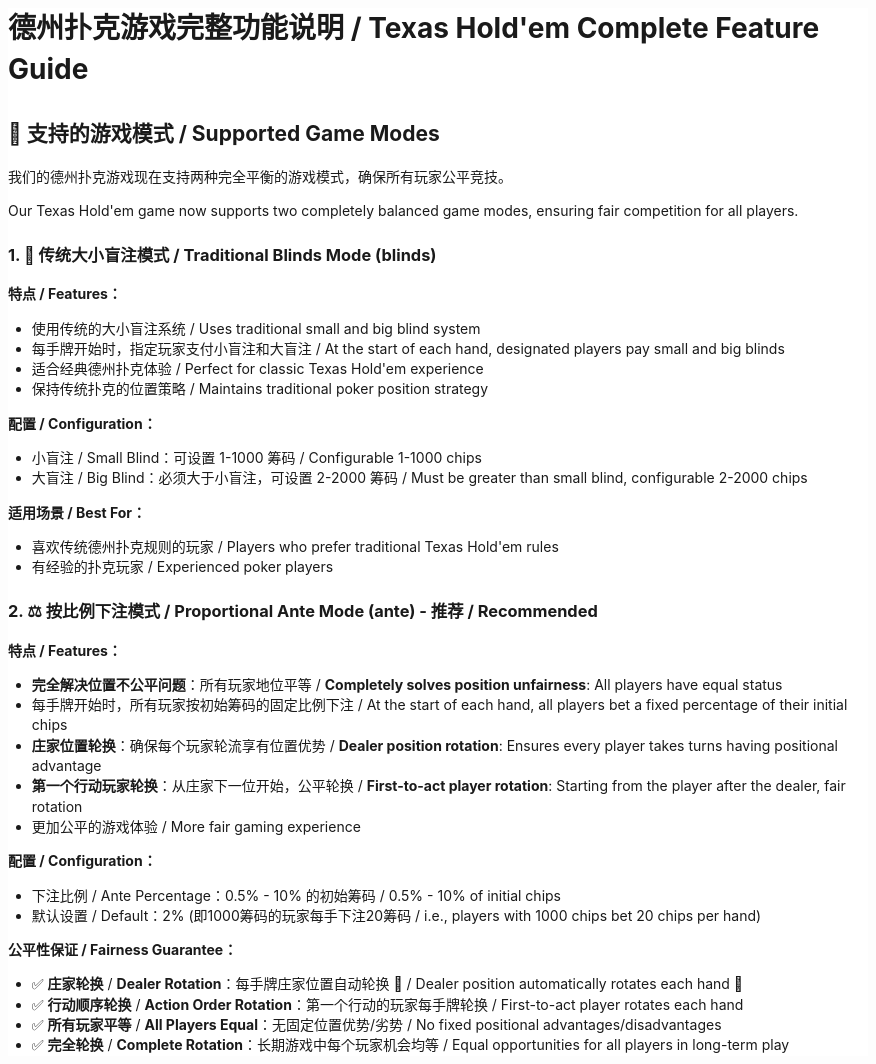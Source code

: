 # 德州扑克游戏完整功能说明 / Texas Hold'em Complete Feature Guide

## 🎯 支持的游戏模式 / Supported Game Modes

我们的德州扑克游戏现在支持两种完全平衡的游戏模式，确保所有玩家公平竞技。

Our Texas Hold'em game now supports two completely balanced game modes, ensuring fair competition for all players.

### 1. 🎯 传统大小盲注模式 / Traditional Blinds Mode (blinds)

**特点 / Features：**
- 使用传统的大小盲注系统 / Uses traditional small and big blind system
- 每手牌开始时，指定玩家支付小盲注和大盲注 / At the start of each hand, designated players pay small and big blinds
- 适合经典德州扑克体验 / Perfect for classic Texas Hold'em experience
- 保持传统扑克的位置策略 / Maintains traditional poker position strategy

**配置 / Configuration：**
- 小盲注 / Small Blind：可设置 1-1000 筹码 / Configurable 1-1000 chips
- 大盲注 / Big Blind：必须大于小盲注，可设置 2-2000 筹码 / Must be greater than small blind, configurable 2-2000 chips

**适用场景 / Best For：**
- 喜欢传统德州扑克规则的玩家 / Players who prefer traditional Texas Hold'em rules
- 有经验的扑克玩家 / Experienced poker players

### 2. ⚖️ 按比例下注模式 / Proportional Ante Mode (ante) - **推荐 / Recommended**

**特点 / Features：**
- **完全解决位置不公平问题**：所有玩家地位平等 / **Completely solves position unfairness**: All players have equal status
- 每手牌开始时，所有玩家按初始筹码的固定比例下注 / At the start of each hand, all players bet a fixed percentage of their initial chips
- **庄家位置轮换**：确保每个玩家轮流享有位置优势 / **Dealer position rotation**: Ensures every player takes turns having positional advantage
- **第一个行动玩家轮换**：从庄家下一位开始，公平轮换 / **First-to-act player rotation**: Starting from the player after the dealer, fair rotation
- 更加公平的游戏体验 / More fair gaming experience

**配置 / Configuration：**
- 下注比例 / Ante Percentage：0.5% - 10% 的初始筹码 / 0.5% - 10% of initial chips
- 默认设置 / Default：2% (即1000筹码的玩家每手下注20筹码 / i.e., players with 1000 chips bet 20 chips per hand)

**公平性保证 / Fairness Guarantee：**
- ✅ **庄家轮换** / **Dealer Rotation**：每手牌庄家位置自动轮换 🎯 / Dealer position automatically rotates each hand 🎯
- ✅ **行动顺序轮换** / **Action Order Rotation**：第一个行动的玩家每手牌轮换 / First-to-act player rotates each hand
- ✅ **所有玩家平等** / **All Players Equal**：无固定位置优势/劣势 / No fixed positional advantages/disadvantages
- ✅ **完全轮换** / **Complete Rotation**：长期游戏中每个玩家机会均等 / Equal opportunities for all players in long-term play
